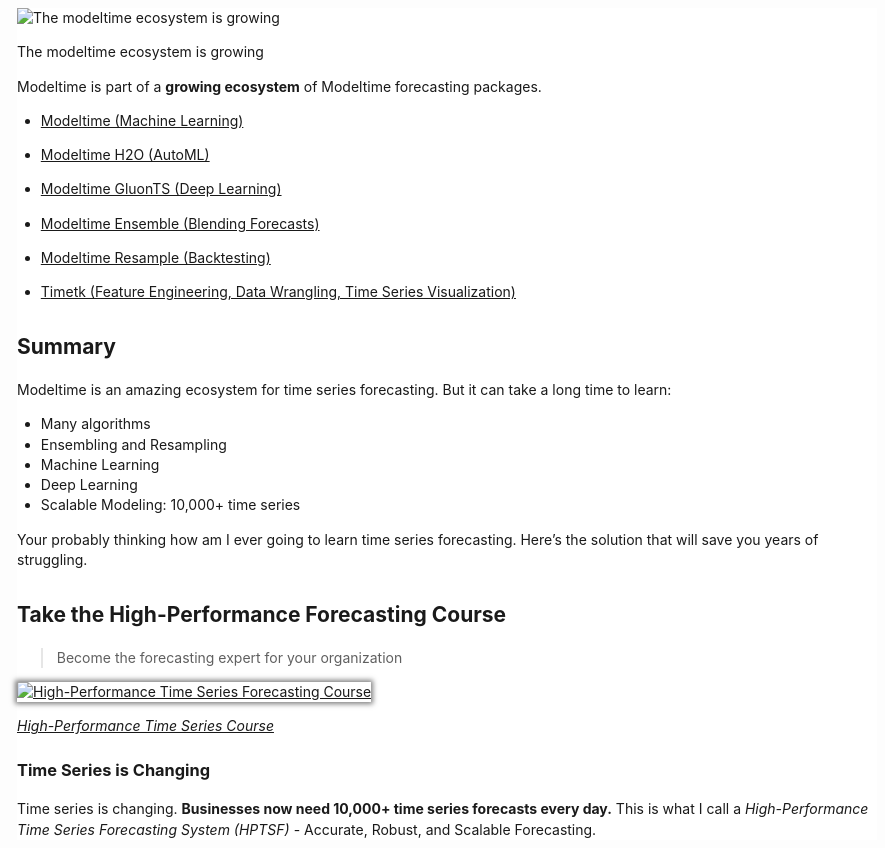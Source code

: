 <img src="man/figures/modeltime_ecosystem.jpg" alt="The modeltime ecosystem is growing" width="100%" />
<p class="caption">
The modeltime ecosystem is growing
</p>

</div>

Modeltime is part of a **growing ecosystem** of Modeltime forecasting
packages.

-   [Modeltime (Machine
    Learning)](https://business-science.github.io/modeltime/)

-   [Modeltime H2O
    (AutoML)](https://business-science.github.io/modeltime.h2o/)

-   [Modeltime GluonTS (Deep
    Learning)](https://business-science.github.io/modeltime.gluonts/)

-   [Modeltime Ensemble (Blending
    Forecasts)](https://business-science.github.io/modeltime.ensemble/)

-   [Modeltime Resample
    (Backtesting)](https://business-science.github.io/modeltime.resample/)

-   [Timetk (Feature Engineering, Data Wrangling, Time Series
    Visualization)](https://business-science.github.io/timetk/)

## Summary

Modeltime is an amazing ecosystem for time series forecasting. But it
can take a long time to learn:

-   Many algorithms
-   Ensembling and Resampling
-   Machine Learning
-   Deep Learning
-   Scalable Modeling: 10,000+ time series

Your probably thinking how am I ever going to learn time series
forecasting. Here’s the solution that will save you years of struggling.

## Take the High-Performance Forecasting Course

> Become the forecasting expert for your organization

<a href="https://university.business-science.io/p/ds4b-203-r-high-performance-time-series-forecasting/" target="_blank"><img src="https://www.filepicker.io/api/file/bKyqVAi5Qi64sS05QYLk" alt="High-Performance Time Series Forecasting Course" width="100%" style="box-shadow: 0 0 5px 2px rgba(0, 0, 0, .5);"/></a>

[*High-Performance Time Series
Course*](https://university.business-science.io/p/ds4b-203-r-high-performance-time-series-forecasting/)

### Time Series is Changing

Time series is changing. **Businesses now need 10,000+ time series
forecasts every day.** This is what I call a *High-Performance Time
Series Forecasting System (HPTSF)* - Accurate, Robust, and Scalable
Forecasting.

